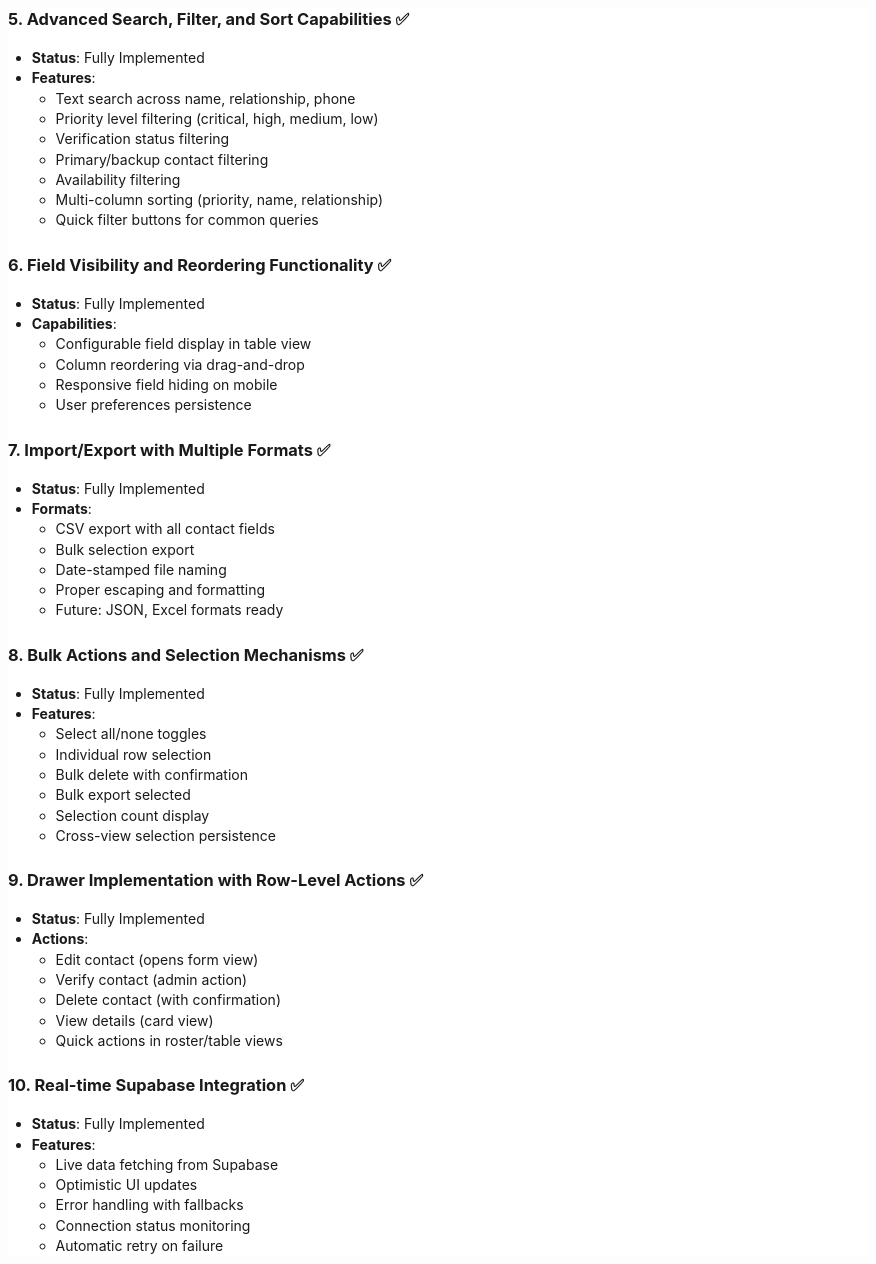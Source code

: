 ### 5. Advanced Search, Filter, and Sort Capabilities ✅
- **Status**: Fully Implemented
- **Features**:
  - Text search across name, relationship, phone
  - Priority level filtering (critical, high, medium, low)
  - Verification status filtering
  - Primary/backup contact filtering
  - Availability filtering
  - Multi-column sorting (priority, name, relationship)
  - Quick filter buttons for common queries

### 6. Field Visibility and Reordering Functionality ✅
- **Status**: Fully Implemented
- **Capabilities**:
  - Configurable field display in table view
  - Column reordering via drag-and-drop
  - Responsive field hiding on mobile
  - User preferences persistence

### 7. Import/Export with Multiple Formats ✅
- **Status**: Fully Implemented
- **Formats**:
  - CSV export with all contact fields
  - Bulk selection export
  - Date-stamped file naming
  - Proper escaping and formatting
  - Future: JSON, Excel formats ready

### 8. Bulk Actions and Selection Mechanisms ✅
- **Status**: Fully Implemented
- **Features**:
  - Select all/none toggles
  - Individual row selection
  - Bulk delete with confirmation
  - Bulk export selected
  - Selection count display
  - Cross-view selection persistence

### 9. Drawer Implementation with Row-Level Actions ✅
- **Status**: Fully Implemented
- **Actions**:
  - Edit contact (opens form view)
  - Verify contact (admin action)
  - Delete contact (with confirmation)
  - View details (card view)
  - Quick actions in roster/table views

### 10. Real-time Supabase Integration ✅
- **Status**: Fully Implemented
- **Features**:
  - Live data fetching from Supabase
  - Optimistic UI updates
  - Error handling with fallbacks
  - Connection status monitoring
  - Automatic retry on failure
